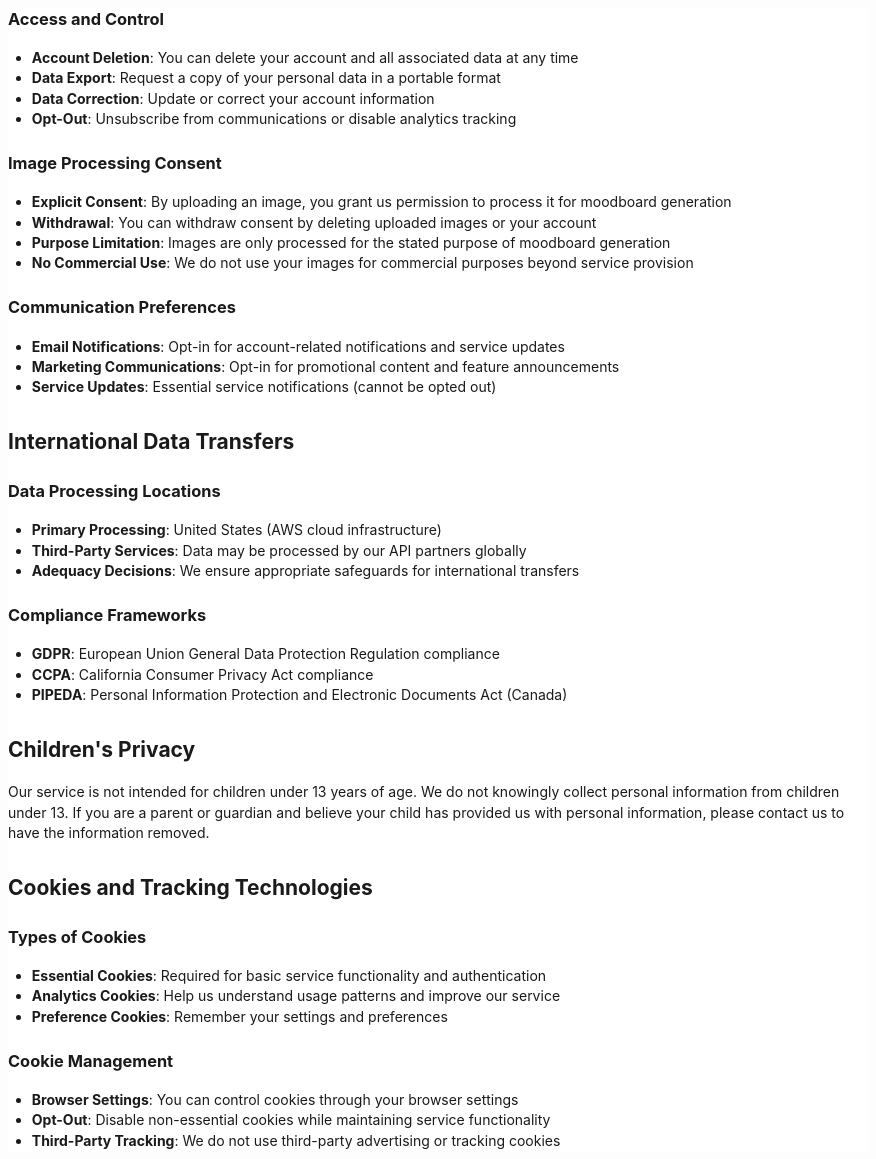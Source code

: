 ### Access and Control
- **Account Deletion**: You can delete your account and all associated data at any time
- **Data Export**: Request a copy of your personal data in a portable format
- **Data Correction**: Update or correct your account information
- **Opt-Out**: Unsubscribe from communications or disable analytics tracking

### Image Processing Consent
- **Explicit Consent**: By uploading an image, you grant us permission to process it for moodboard generation
- **Withdrawal**: You can withdraw consent by deleting uploaded images or your account
- **Purpose Limitation**: Images are only processed for the stated purpose of moodboard generation
- **No Commercial Use**: We do not use your images for commercial purposes beyond service provision

### Communication Preferences
- **Email Notifications**: Opt-in for account-related notifications and service updates
- **Marketing Communications**: Opt-in for promotional content and feature announcements
- **Service Updates**: Essential service notifications (cannot be opted out)

## International Data Transfers

### Data Processing Locations
- **Primary Processing**: United States (AWS cloud infrastructure)
- **Third-Party Services**: Data may be processed by our API partners globally
- **Adequacy Decisions**: We ensure appropriate safeguards for international transfers

### Compliance Frameworks
- **GDPR**: European Union General Data Protection Regulation compliance
- **CCPA**: California Consumer Privacy Act compliance
- **PIPEDA**: Personal Information Protection and Electronic Documents Act (Canada)

## Children's Privacy

Our service is not intended for children under 13 years of age. We do not knowingly collect personal information from children under 13. If you are a parent or guardian and believe your child has provided us with personal information, please contact us to have the information removed.

## Cookies and Tracking Technologies

### Types of Cookies
- **Essential Cookies**: Required for basic service functionality and authentication
- **Analytics Cookies**: Help us understand usage patterns and improve our service
- **Preference Cookies**: Remember your settings and preferences

### Cookie Management
- **Browser Settings**: You can control cookies through your browser settings
- **Opt-Out**: Disable non-essential cookies while maintaining service functionality
- **Third-Party Tracking**: We do not use third-party advertising or tracking cookies
